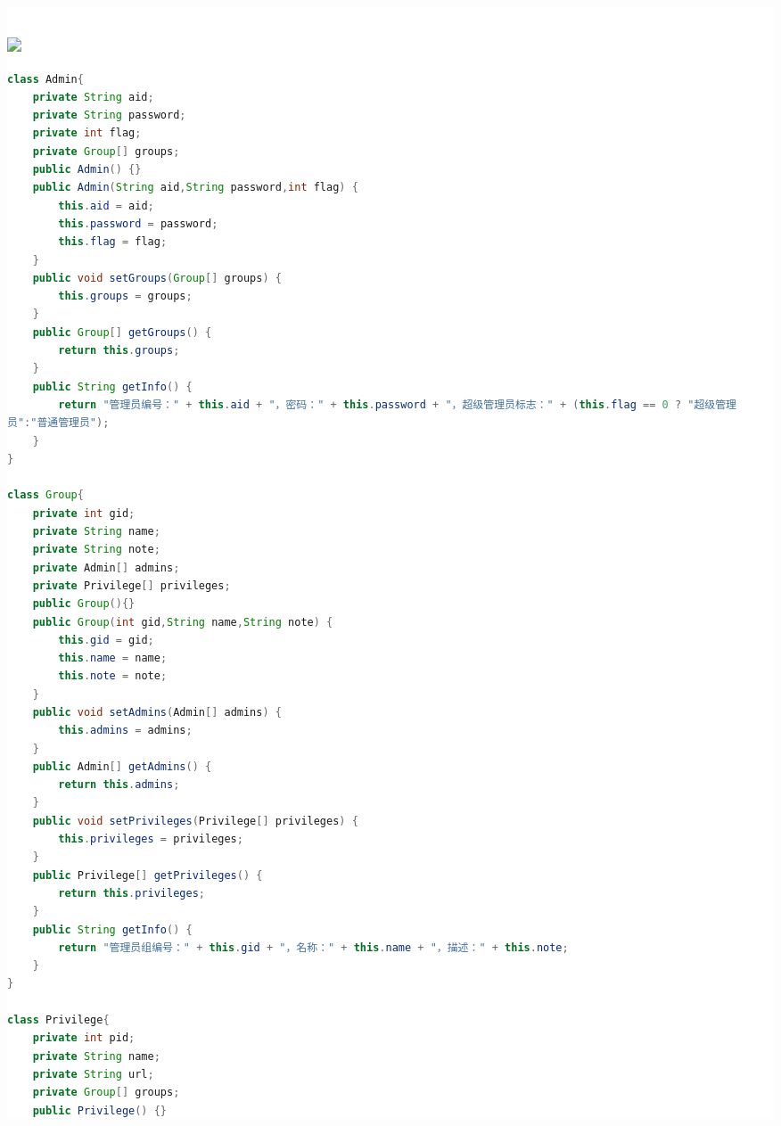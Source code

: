 <br>

![](https://tcs.teambition.net/storage/3125ef5f09dab207d7ef3ebd9bde433be255?Signature=eyJhbGciOiJIUzI1NiIsInR5cCI6IkpXVCJ9.eyJBcHBJRCI6IjU5Mzc3MGZmODM5NjMyMDAyZTAzNThmMSIsIl9hcHBJZCI6IjU5Mzc3MGZmODM5NjMyMDAyZTAzNThmMSIsIl9vcmdhbml6YXRpb25JZCI6IiIsImV4cCI6MTYyMjQ0NzcyNywiaWF0IjoxNjIxODQyOTI3LCJyZXNvdXJjZSI6Ii9zdG9yYWdlLzMxMjVlZjVmMDlkYWIyMDdkN2VmM2ViZDliZGU0MzNiZTI1NSJ9.RRUqqBQOQ2OgyT6bHol2RRjJ0OveiJtEM8z1sKlJHW0&download=image.png "")


```java
class Admin{
	private String aid;
	private String password;
	private int flag;
	private Group[] groups;
	public Admin() {}
	public Admin(String aid,String password,int flag) {
		this.aid = aid;
		this.password = password;
		this.flag = flag;
	}
	public void setGroups(Group[] groups) {
		this.groups = groups;
	} 
	public Group[] getGroups() {
		return this.groups;
	}
	public String getInfo() {
		return "管理员编号：" + this.aid + "，密码：" + this.password + "，超级管理员标志：" + (this.flag == 0 ? "超级管理员":"普通管理员");
	}
}

class Group{
	private int gid;
	private String name;
	private String note;
	private Admin[] admins;
	private Privilege[] privileges;
	public Group(){}
	public Group(int gid,String name,String note) {
		this.gid = gid;
		this.name = name;
		this.note = note;
	}
	public void setAdmins(Admin[] admins) {
		this.admins = admins;
	}
	public Admin[] getAdmins() {
		return this.admins;
	}
	public void setPrivileges(Privilege[] privileges) {
		this.privileges = privileges;
	}
	public Privilege[] getPrivileges() {
		return this.privileges;
	}
	public String getInfo() {
		return "管理员组编号：" + this.gid + "，名称：" + this.name + "，描述：" + this.note;
	}
}

class Privilege{
	private int pid;
	private String name;
	private String url;
	private Group[] groups;
	public Privilege() {}
```